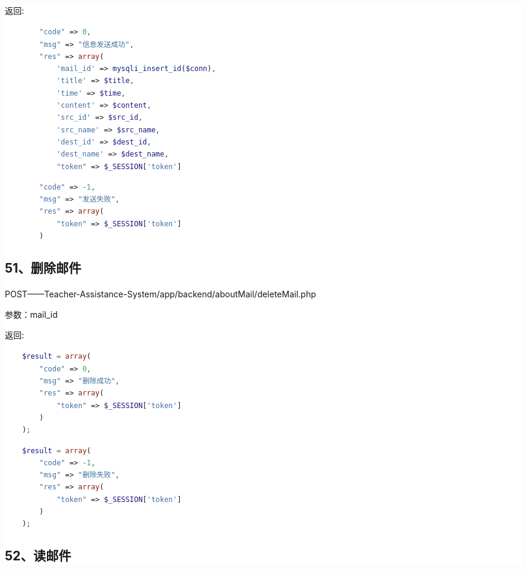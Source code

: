 返回:

```php
        "code" => 0,
        "msg" => "信息发送成功",
        "res" => array(
            'mail_id' => mysqli_insert_id($conn),
            'title' => $title,
            'time' => $time,
            'content' => $content,
            'src_id' => $src_id,
            'src_name' => $src_name,
            'dest_id' => $dest_id,
            'dest_name' => $dest_name,
            "token" => $_SESSION['token']
```

```php
        "code" => -1,
        "msg" => "发送失败",
        "res" => array(
            "token" => $_SESSION['token']
        )
```

## 51、删除邮件

POST——Teacher-Assistance-System/app/backend/aboutMail/deleteMail.php

参数：mail_id

返回:

```php
    $result = array(
        "code" => 0,
        "msg" => "删除成功",
        "res" => array(
            "token" => $_SESSION['token']
        )
    );
```

```php
    $result = array(
        "code" => -1,
        "msg" => "删除失败",
        "res" => array(
            "token" => $_SESSION['token']
        )
    );
```

## 52、读邮件
